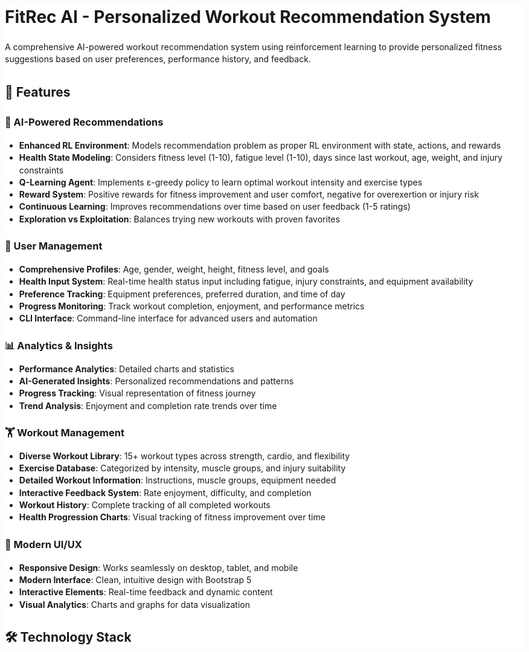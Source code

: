 # FitRec AI - Personalized Workout Recommendation System

A comprehensive AI-powered workout recommendation system using reinforcement learning to provide personalized fitness suggestions based on user preferences, performance history, and feedback.

## 🚀 Features

### 🤖 AI-Powered Recommendations
- **Enhanced RL Environment**: Models recommendation problem as proper RL environment with state, actions, and rewards
- **Health State Modeling**: Considers fitness level (1-10), fatigue level (1-10), days since last workout, age, weight, and injury constraints
- **Q-Learning Agent**: Implements ε-greedy policy to learn optimal workout intensity and exercise types
- **Reward System**: Positive rewards for fitness improvement and user comfort, negative for overexertion or injury risk
- **Continuous Learning**: Improves recommendations over time based on user feedback (1-5 ratings)
- **Exploration vs Exploitation**: Balances trying new workouts with proven favorites

### 👤 User Management
- **Comprehensive Profiles**: Age, gender, weight, height, fitness level, and goals
- **Health Input System**: Real-time health status input including fatigue, injury constraints, and equipment availability
- **Preference Tracking**: Equipment preferences, preferred duration, and time of day
- **Progress Monitoring**: Track workout completion, enjoyment, and performance metrics
- **CLI Interface**: Command-line interface for advanced users and automation

### 📊 Analytics & Insights
- **Performance Analytics**: Detailed charts and statistics
- **AI-Generated Insights**: Personalized recommendations and patterns
- **Progress Tracking**: Visual representation of fitness journey
- **Trend Analysis**: Enjoyment and completion rate trends over time

### 🏋️ Workout Management
- **Diverse Workout Library**: 15+ workout types across strength, cardio, and flexibility
- **Exercise Database**: Categorized by intensity, muscle groups, and injury suitability
- **Detailed Workout Information**: Instructions, muscle groups, equipment needed
- **Interactive Feedback System**: Rate enjoyment, difficulty, and completion
- **Workout History**: Complete tracking of all completed workouts
- **Health Progression Charts**: Visual tracking of fitness improvement over time

### 🎨 Modern UI/UX
- **Responsive Design**: Works seamlessly on desktop, tablet, and mobile
- **Modern Interface**: Clean, intuitive design with Bootstrap 5
- **Interactive Elements**: Real-time feedback and dynamic content
- **Visual Analytics**: Charts and graphs for data visualization

## 🛠️ Technology Stack
